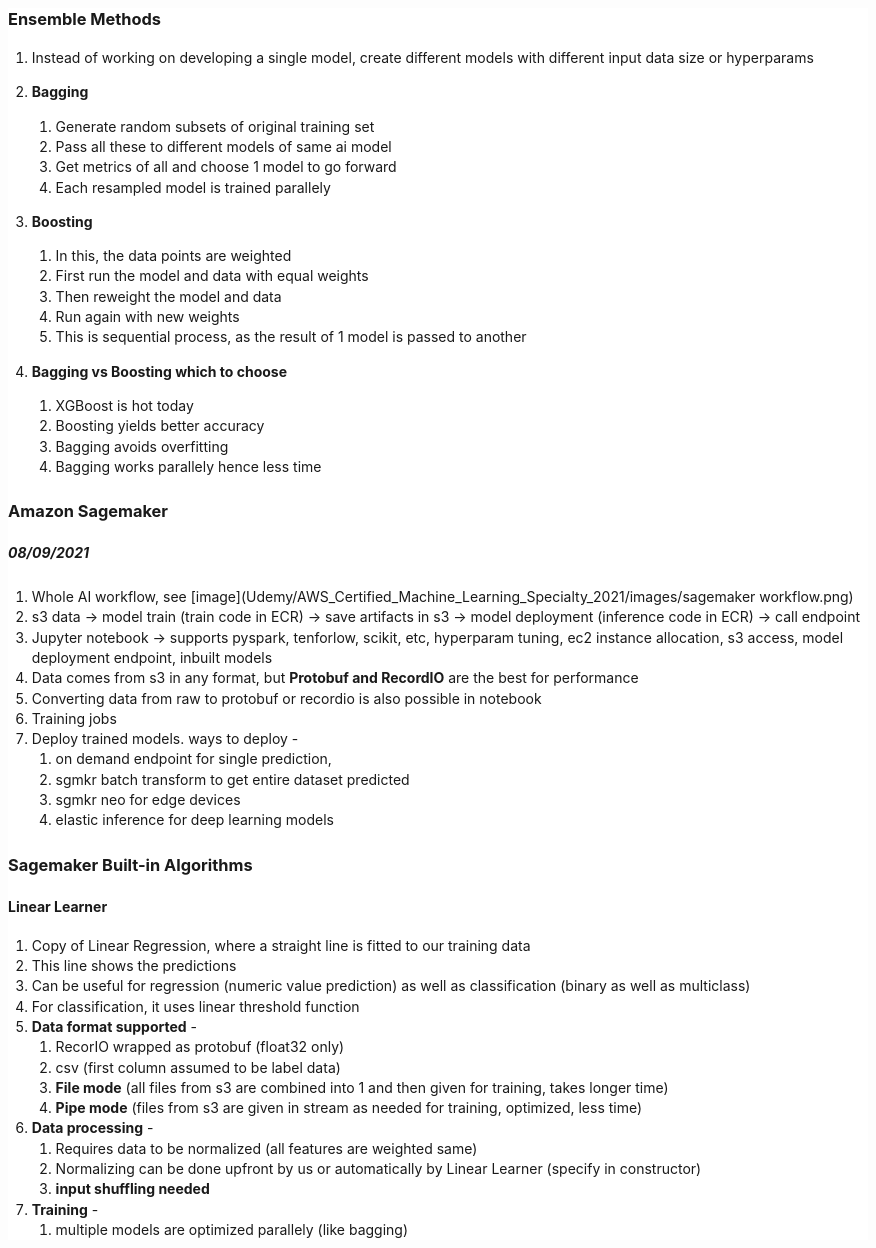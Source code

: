 ### Ensemble Methods

1. Instead of working on developing a single model, create different models with different input data size or hyperparams
2. **Bagging**

   1. Generate random subsets of original training set
   2. Pass all these to different models of same ai model
   3. Get metrics of all and choose 1 model to go forward
   4. Each resampled model is trained parallely
3. **Boosting**

   1. In this, the data points are weighted
   2. First run the model and data with equal weights
   3. Then reweight the model and data
   4. Run again with new weights
   5. This is sequential process, as the result of 1 model is passed to another
4. **Bagging vs Boosting which to choose**

   1. XGBoost is hot today
   2. Boosting yields better accuracy
   3. Bagging avoids overfitting
   4. Bagging works parallely hence less time

### Amazon Sagemaker

##### 08/09/2021

1. Whole AI workflow, see [image](Udemy/AWS_Certified_Machine_Learning_Specialty_2021/images/sagemaker workflow.png)
2. s3 data -> model train (train code in ECR) -> save artifacts in s3 -> model deployment (inference code in ECR) -> call endpoint
3. Jupyter notebook -> supports pyspark, tenforlow, scikit, etc, hyperparam tuning, ec2 instance allocation, s3 access, model deployment endpoint, inbuilt models
4. Data comes from s3 in any format, but **Protobuf and RecordIO** are the best for performance
5. Converting data from raw to protobuf or recordio is also possible in notebook
6. Training jobs
7. Deploy trained models. ways to deploy -
   1. on demand endpoint for single prediction,
   2. sgmkr batch transform to get entire dataset predicted
   3. sgmkr neo for edge devices
   4. elastic inference for deep learning models

### Sagemaker Built-in Algorithms

#### Linear Learner

1. Copy of Linear Regression, where a straight line is fitted to our training data
2. This line shows the predictions
3. Can be useful for regression (numeric value prediction) as well as classification (binary as well as multiclass)
4. For classification, it uses linear threshold function
5. **Data format supported** -
   1. RecorIO wrapped as protobuf (float32 only)
   2. csv (first column assumed to be label data)
   3. **File mode** (all files from s3 are combined into 1 and then given for training, takes longer time)
   4. **Pipe mode** (files from s3 are given in stream as needed for training, optimized, less time)
6. **Data processing** -
   1. Requires data to be normalized (all features are weighted same)
   2. Normalizing can be done upfront by us or automatically by Linear Learner (specify in constructor)
   3. **input shuffling needed**
7. **Training** -
   1. multiple models are optimized parallely (like bagging)